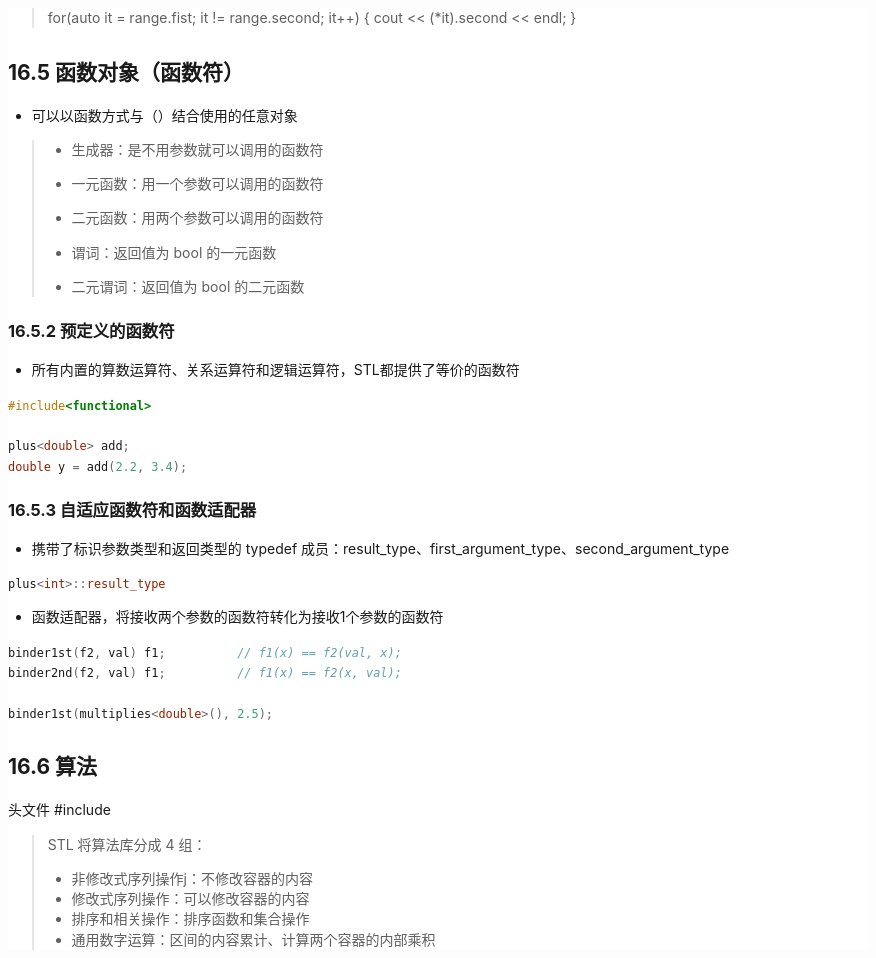 > 
> for(auto it = range.fist; it != range.second; it++)
> {
> 	cout << (*it).second << endl;
> }
> ```

## 16.5 函数对象（函数符）

- 可以以函数方式与（）结合使用的任意对象

> - 生成器：是不用参数就可以调用的函数符
> - 一元函数：用一个参数可以调用的函数符
> - 二元函数：用两个参数可以调用的函数符
>
> - 谓词：返回值为 bool 的一元函数
> - 二元谓词：返回值为 bool 的二元函数

### 16.5.2 预定义的函数符

- 所有内置的算数运算符、关系运算符和逻辑运算符，STL都提供了等价的函数符

```cpp
#include<functional>

plus<double> add;
double y = add(2.2, 3.4);
```

### 16.5.3 自适应函数符和函数适配器

- 携带了标识参数类型和返回类型的 typedef 成员：result_type、first_argument_type、second_argument_type

```cpp
plus<int>::result_type
```

- 函数适配器，将接收两个参数的函数符转化为接收1个参数的函数符

```cpp
binder1st(f2, val) f1;			// f1(x) == f2(val, x);
binder2nd(f2, val) f1;			// f1(x) == f2(x, val);

binder1st(multiplies<double>(), 2.5);
```

## 16.6 算法

头文件 #include <algorithm>

> STL 将算法库分成 4 组：
>
> - 非修改式序列操作j：不修改容器的内容
> - 修改式序列操作：可以修改容器的内容
> - 排序和相关操作：排序函数和集合操作
> - 通用数字运算：区间的内容累计、计算两个容器的内部乘积
